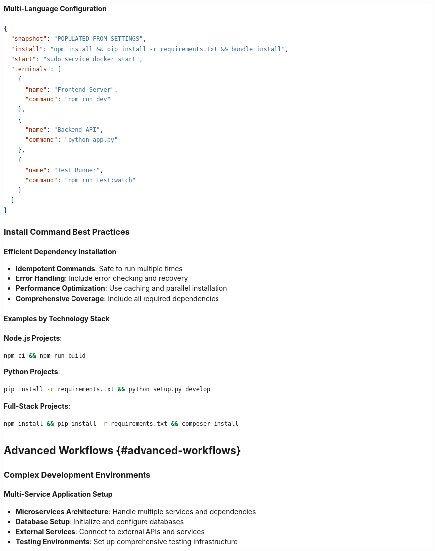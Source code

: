 #### Multi-Language Configuration
```json
{
  "snapshot": "POPULATED_FROM_SETTINGS", 
  "install": "npm install && pip install -r requirements.txt && bundle install",
  "start": "sudo service docker start",
  "terminals": [
    {
      "name": "Frontend Server",
      "command": "npm run dev"
    },
    {
      "name": "Backend API",
      "command": "python app.py"
    },
    {
      "name": "Test Runner",
      "command": "npm run test:watch"
    }
  ]
}
```

### Install Command Best Practices
**Efficient Dependency Installation**
- **Idempotent Commands**: Safe to run multiple times
- **Error Handling**: Include error checking and recovery
- **Performance Optimization**: Use caching and parallel installation
- **Comprehensive Coverage**: Include all required dependencies

#### Examples by Technology Stack

**Node.js Projects**:
```bash
npm ci && npm run build
```

**Python Projects**:
```bash
pip install -r requirements.txt && python setup.py develop
```

**Full-Stack Projects**:
```bash
npm install && pip install -r requirements.txt && composer install
```

## Advanced Workflows {#advanced-workflows}

### Complex Development Environments
**Multi-Service Application Setup**
- **Microservices Architecture**: Handle multiple services and dependencies
- **Database Setup**: Initialize and configure databases
- **External Services**: Connect to external APIs and services
- **Testing Environments**: Set up comprehensive testing infrastructure
